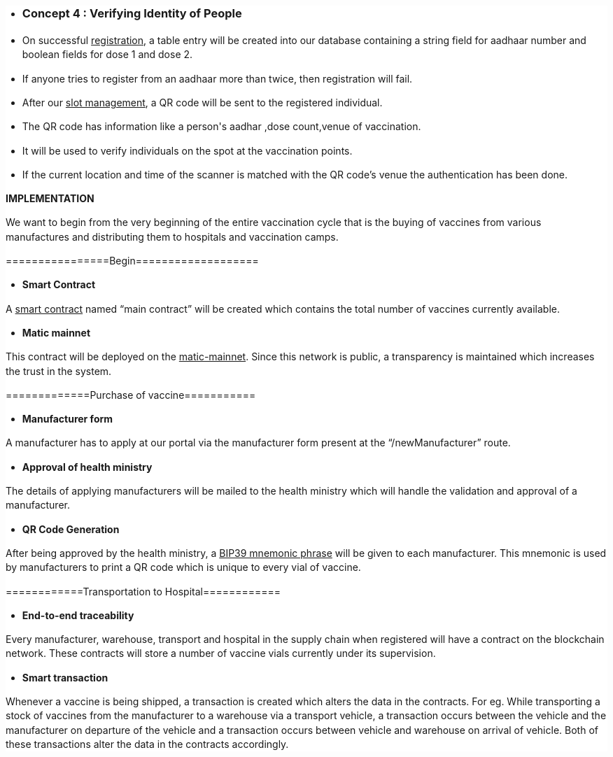 

- ### Concept 4 : Verifying Identity of People

- On successful [registration](#kix.dc9gqe2duyf7), a table entry will be created into our database containing a string field for aadhaar number and boolean fields for dose 1 and dose 2.
- If anyone tries to register from an aadhaar more than twice, then registration will fail.
- After our [slot management](#kix.di71vu6c5vfz), a QR code will be sent to the registered individual.
- The QR code has information like a person's aadhar ,dose count,venue of vaccination.
- It will be used to verify individuals on the spot at the vaccination points.
- If the current location and time of the scanner is matched with the QR code’s venue the authentication has been done.

**IMPLEMENTATION**

We want to begin from the very beginning of the entire vaccination cycle that is the buying of vaccines from various manufactures and distributing them to hospitals and vaccination camps.

================Begin===================

- **Smart Contract**

A [smart contract](https://www.investopedia.com/terms/s/smart-contracts.asp) named “main contract” will be created which contains the total number of vaccines currently available.

- **Matic mainnet**

This contract will be deployed on the [matic-mainnet](https://docs.matic.network/docs/develop/network-details/network). Since this network is public, a transparency is maintained which increases the trust in the system.

=============Purchase of vaccine===========

- **Manufacturer form**

A manufacturer has to apply at our portal via  the manufacturer form present at the “/newManufacturer” route.

- **Approval of health ministry**

The details of applying manufacturers will be mailed to the health ministry which will handle the validation and approval of a manufacturer.

- **QR Code Generation**

After being approved by the health ministry, a [BIP39 mnemonic phrase](https://privacypros.io/wallets/mnemonic-phrase) will be given to each manufacturer. This mnemonic is used by manufacturers to print a QR code which is unique to every vial of vaccine.

============Transportation to Hospital============

- **End-to-end traceability**

Every manufacturer, warehouse, transport and hospital in the supply chain when registered will have a contract on the blockchain network. These contracts will store a number of vaccine vials currently under its supervision.

- **Smart transaction**

Whenever a vaccine is being shipped, a transaction is created which alters the data in the contracts. For eg. While transporting a stock of vaccines from the manufacturer to a warehouse via a transport vehicle, a transaction occurs between the vehicle and the manufacturer on departure of the vehicle and a transaction occurs between vehicle and warehouse on arrival of vehicle. Both of these transactions alter the data in the contracts accordingly.
